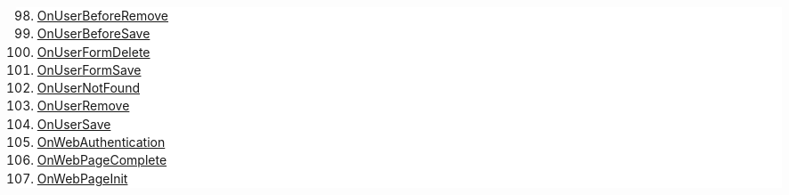 98. [OnUserBeforeRemove](extending-modx/plugins/system-events/onuserbeforeremove)
99. [OnUserBeforeSave](extending-modx/plugins/system-events/onuserbeforesave)
100. [OnUserFormDelete](extending-modx/plugins/system-events/onuserformdelete)
101. [OnUserFormSave](extending-modx/plugins/system-events/onuserformsave)
102. [OnUserNotFound](extending-modx/plugins/system-events/onusernotfound)
103. [OnUserRemove](extending-modx/plugins/system-events/onuserremove)
104. [OnUserSave](extending-modx/plugins/system-events/onusersave)
105. [OnWebAuthentication](extending-modx/plugins/system-events/onwebauthentication)
106. [OnWebPageComplete](extending-modx/plugins/system-events/onwebpagecomplete)
107. [OnWebPageInit](extending-modx/plugins/system-events/onwebpageinit)
